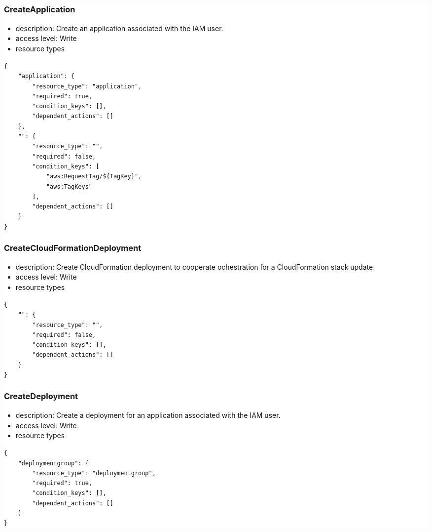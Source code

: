 ### CreateApplication

- description: Create an application associated with the IAM user.
- access level: Write
- resource types

```
{
    "application": {
        "resource_type": "application",
        "required": true,
        "condition_keys": [],
        "dependent_actions": []
    },
    "": {
        "resource_type": "",
        "required": false,
        "condition_keys": [
            "aws:RequestTag/${TagKey}",
            "aws:TagKeys"
        ],
        "dependent_actions": []
    }
}
```

### CreateCloudFormationDeployment

- description: Create CloudFormation deployment to cooperate ochestration for a CloudFormation stack update.
- access level: Write
- resource types

```
{
    "": {
        "resource_type": "",
        "required": false,
        "condition_keys": [],
        "dependent_actions": []
    }
}
```

### CreateDeployment

- description: Create a deployment for an application associated with the IAM user.
- access level: Write
- resource types

```
{
    "deploymentgroup": {
        "resource_type": "deploymentgroup",
        "required": true,
        "condition_keys": [],
        "dependent_actions": []
    }
}
```
